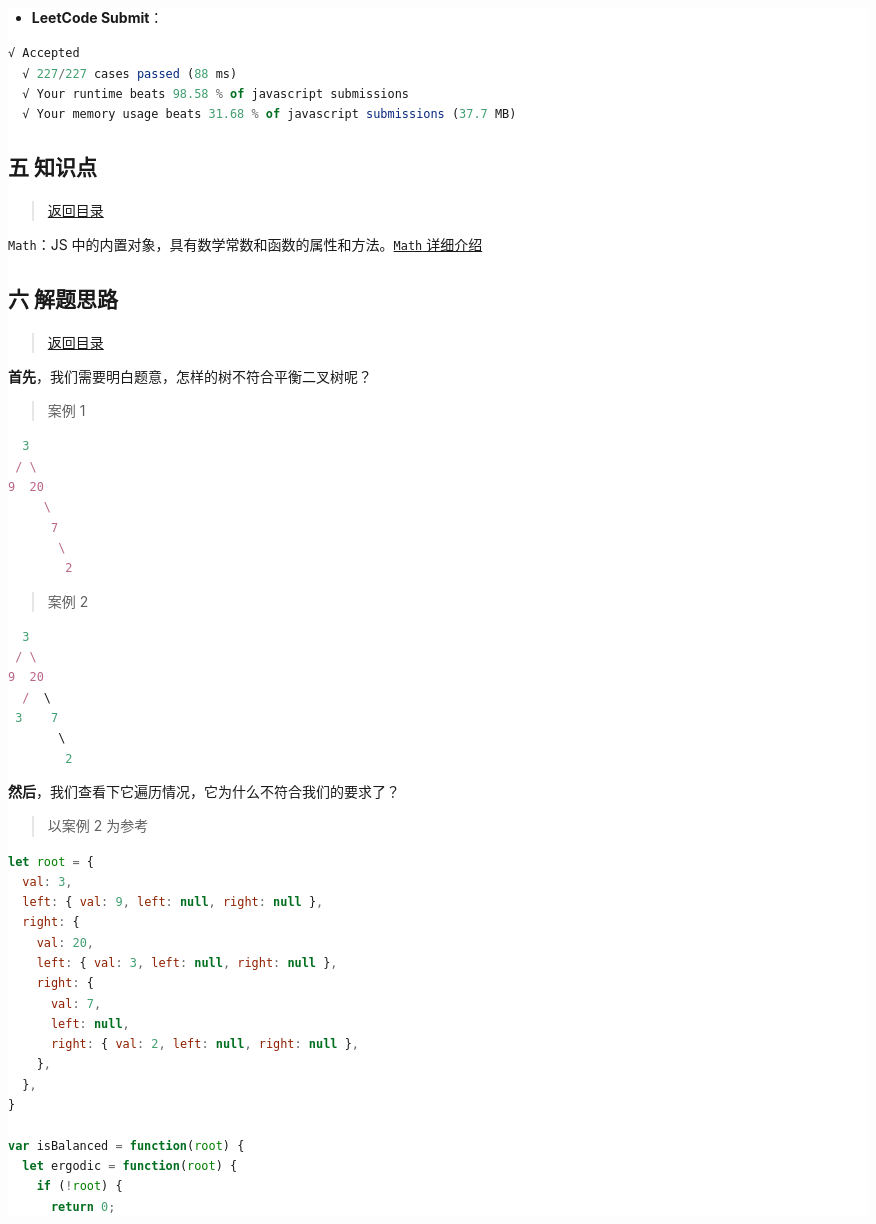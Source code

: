 * **LeetCode Submit**：

```js
√ Accepted
  √ 227/227 cases passed (88 ms)
  √ Your runtime beats 98.58 % of javascript submissions
  √ Your memory usage beats 31.68 % of javascript submissions (37.7 MB)
```

## <a name="chapter-five" id="chapter-five">五 知识点</a>

> [返回目录](#chapter-one)

`Math`：JS 中的内置对象，具有数学常数和函数的属性和方法。[`Math` 详细介绍](https://github.com/LiangJunrong/document-library/blob/master/JavaScript-library/JavaScript/Object/Math.md)

## <a name="chapter-six" id="chapter-six">六 解题思路</a>

> [返回目录](#chapter-one)

**首先**，我们需要明白题意，怎样的树不符合平衡二叉树呢？

> 案例 1

```js
  3
 / \
9  20
     \
      7
       \
        2
```

> 案例 2

```js
  3
 / \
9  20
  /  \
 3    7
       \
        2
```

**然后**，我们查看下它遍历情况，它为什么不符合我们的要求了？

> 以案例 2 为参考

```js
let root = {
  val: 3,
  left: { val: 9, left: null, right: null },
  right: {
    val: 20,
    left: { val: 3, left: null, right: null },
    right: {
      val: 7,
      left: null,
      right: { val: 2, left: null, right: null },
    },
  },
}

var isBalanced = function(root) {
  let ergodic = function(root) {
    if (!root) {
      return 0;
```